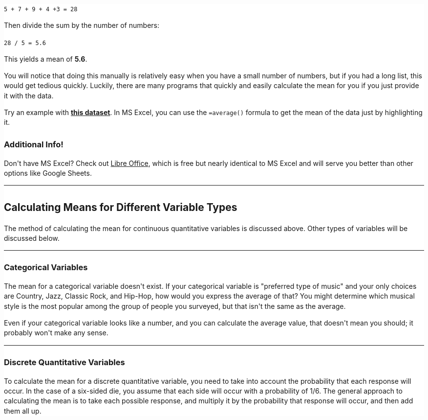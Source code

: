 ```text
5 + 7 + 9 + 4 +3 = 28
```

Then divide the sum by the number of numbers: 

```text
28 / 5 = 5.6
```

This yields a mean of **5.6**.  

You will notice that doing this manually is relatively easy when you have a small number of numbers, but if you had a long list, this would get tedious quickly.  Luckily, there are many programs that quickly and easily calculate the mean for you if you just provide it with the data.

Try an example with **[this dataset](https://repo.exeterlms.com/documents/V2/DataScience/Basic-Statistics/Ages.zip)**.  In MS Excel, you can use the ```=average()``` formula to get the mean of the data just by highlighting it.

<div class="panel panel-success">
    <div class="panel-heading">
        <h3 class="panel-title">Additional Info!</h3>
    </div>
    <div class="panel-body">
        <p>Don't have MS Excel? Check out  <a href='https://www.libreoffice.org/target="_blank'>Libre Office</a>, which is free but nearly identical to MS Excel and will serve you better than other options like Google Sheets. </p>
    </div>
</div>

---

## Calculating Means for Different Variable Types

The method of calculating the mean for continuous quantitative variables is discussed above. Other types of variables will be discussed below.

---

### Categorical Variables

The mean for a categorical variable doesn't exist. If your categorical variable is "preferred type of music" and your only choices are Country, Jazz, Classic Rock, and Hip-Hop, how would you express the average of that? You might determine which musical style is the most popular among the group of people you surveyed, but that isn't the same as the average.

Even if your categorical variable looks like a number, and you can calculate the average value, that doesn't mean you should; it probably won't make any sense.

---

### Discrete Quantitative Variables

To calculate the mean for a discrete quantitative variable, you need to take into account the probability that each response will occur. In the case of a six-sided die, you assume that each side will occur with a probability of 1/6. The general approach to calculating the mean is to take each possible response, and multiply it by the probability that response will occur, and then add them all up.
